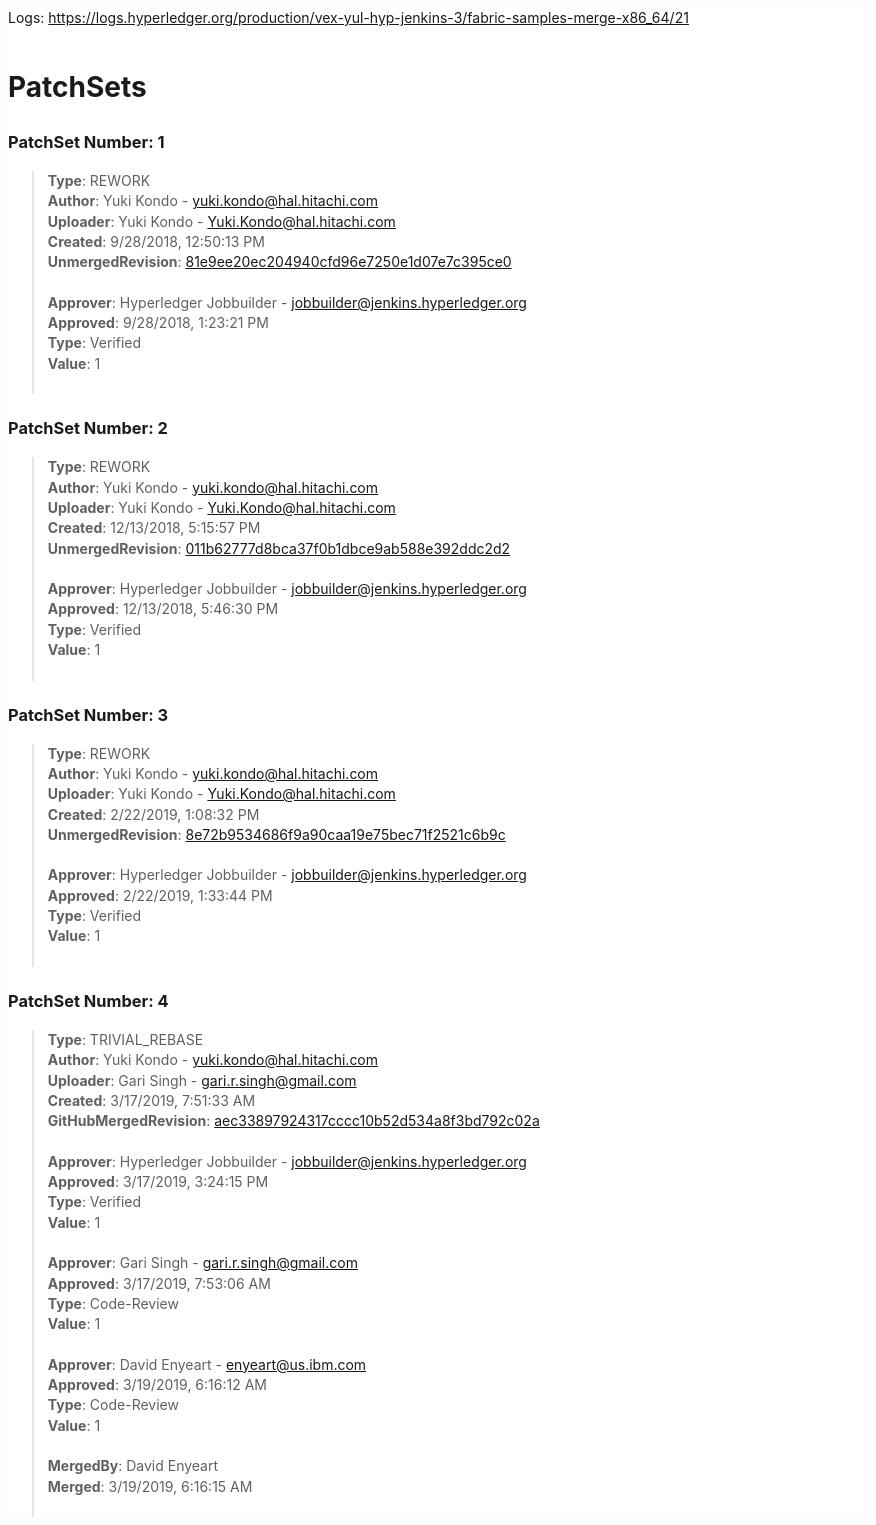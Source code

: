 Logs: https://logs.hyperledger.org/production/vex-yul-hyp-jenkins-3/fabric-samples-merge-x86_64/21</pre><h1>PatchSets</h1><h3>PatchSet Number: 1</h3><blockquote><strong>Type</strong>: REWORK<br><strong>Author</strong>: Yuki Kondo - yuki.kondo@hal.hitachi.com<br><strong>Uploader</strong>: Yuki Kondo - Yuki.Kondo@hal.hitachi.com<br><strong>Created</strong>: 9/28/2018, 12:50:13 PM<br><strong>UnmergedRevision</strong>: [81e9ee20ec204940cfd96e7250e1d07e7c395ce0](https://github.com/hyperledger-gerrit-archive/fabric-samples/commit/81e9ee20ec204940cfd96e7250e1d07e7c395ce0)<br><br><strong>Approver</strong>: Hyperledger Jobbuilder - jobbuilder@jenkins.hyperledger.org<br><strong>Approved</strong>: 9/28/2018, 1:23:21 PM<br><strong>Type</strong>: Verified<br><strong>Value</strong>: 1<br><br></blockquote><h3>PatchSet Number: 2</h3><blockquote><strong>Type</strong>: REWORK<br><strong>Author</strong>: Yuki Kondo - yuki.kondo@hal.hitachi.com<br><strong>Uploader</strong>: Yuki Kondo - Yuki.Kondo@hal.hitachi.com<br><strong>Created</strong>: 12/13/2018, 5:15:57 PM<br><strong>UnmergedRevision</strong>: [011b62777d8bca37f0b1dbce9ab588e392ddc2d2](https://github.com/hyperledger-gerrit-archive/fabric-samples/commit/011b62777d8bca37f0b1dbce9ab588e392ddc2d2)<br><br><strong>Approver</strong>: Hyperledger Jobbuilder - jobbuilder@jenkins.hyperledger.org<br><strong>Approved</strong>: 12/13/2018, 5:46:30 PM<br><strong>Type</strong>: Verified<br><strong>Value</strong>: 1<br><br></blockquote><h3>PatchSet Number: 3</h3><blockquote><strong>Type</strong>: REWORK<br><strong>Author</strong>: Yuki Kondo - yuki.kondo@hal.hitachi.com<br><strong>Uploader</strong>: Yuki Kondo - Yuki.Kondo@hal.hitachi.com<br><strong>Created</strong>: 2/22/2019, 1:08:32 PM<br><strong>UnmergedRevision</strong>: [8e72b9534686f9a90caa19e75bec71f2521c6b9c](https://github.com/hyperledger-gerrit-archive/fabric-samples/commit/8e72b9534686f9a90caa19e75bec71f2521c6b9c)<br><br><strong>Approver</strong>: Hyperledger Jobbuilder - jobbuilder@jenkins.hyperledger.org<br><strong>Approved</strong>: 2/22/2019, 1:33:44 PM<br><strong>Type</strong>: Verified<br><strong>Value</strong>: 1<br><br></blockquote><h3>PatchSet Number: 4</h3><blockquote><strong>Type</strong>: TRIVIAL_REBASE<br><strong>Author</strong>: Yuki Kondo - yuki.kondo@hal.hitachi.com<br><strong>Uploader</strong>: Gari Singh - gari.r.singh@gmail.com<br><strong>Created</strong>: 3/17/2019, 7:51:33 AM<br><strong>GitHubMergedRevision</strong>: [aec33897924317cccc10b52d534a8f3bd792c02a](https://github.com/hyperledger-gerrit-archive/fabric-samples/commit/aec33897924317cccc10b52d534a8f3bd792c02a)<br><br><strong>Approver</strong>: Hyperledger Jobbuilder - jobbuilder@jenkins.hyperledger.org<br><strong>Approved</strong>: 3/17/2019, 3:24:15 PM<br><strong>Type</strong>: Verified<br><strong>Value</strong>: 1<br><br><strong>Approver</strong>: Gari Singh - gari.r.singh@gmail.com<br><strong>Approved</strong>: 3/17/2019, 7:53:06 AM<br><strong>Type</strong>: Code-Review<br><strong>Value</strong>: 1<br><br><strong>Approver</strong>: David Enyeart - enyeart@us.ibm.com<br><strong>Approved</strong>: 3/19/2019, 6:16:12 AM<br><strong>Type</strong>: Code-Review<br><strong>Value</strong>: 1<br><br><strong>MergedBy</strong>: David Enyeart<br><strong>Merged</strong>: 3/19/2019, 6:16:15 AM<br><br></blockquote>